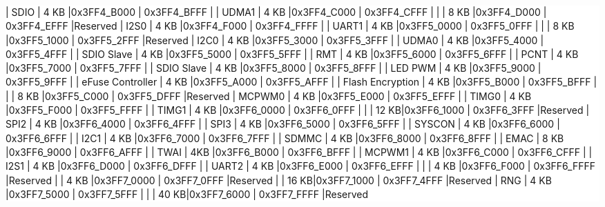 | SDIO | 4 KB |0x3FF4_B000 | 0x3FF4_BFFF |
| UDMA1 | 4 KB |0x3FF4_C000 | 0x3FF4_CFFF |
|  | 8 KB |0x3FF4_D000 | 0x3FF4_EFFF |Reserved
| I2S0 | 4 KB |0x3FF4_F000 | 0x3FF4_FFFF |
| UART1 | 4 KB |0x3FF5_0000 | 0x3FF5_0FFF |
|  | 8 KB |0x3FF5_1000 | 0x3FF5_2FFF |Reserved
| I2C0 | 4 KB |0x3FF5_3000 | 0x3FF5_3FFF |
| UDMA0 | 4 KB |0x3FF5_4000 | 0x3FF5_4FFF |
| SDIO Slave | 4 KB |0x3FF5_5000 | 0x3FF5_5FFF |
| RMT | 4 KB |0x3FF5_6000 | 0x3FF5_6FFF |
| PCNT | 4 KB |0x3FF5_7000 | 0x3FF5_7FFF |
| SDIO Slave | 4 KB |0x3FF5_8000 | 0x3FF5_8FFF |
| LED PWM | 4 KB |0x3FF5_9000 | 0x3FF5_9FFF |
| eFuse Controller | 4 KB |0x3FF5_A000 | 0x3FF5_AFFF |
| Flash Encryption | 4 KB |0x3FF5_B000 | 0x3FF5_BFFF |
|  | 8 KB |0x3FF5_C000 | 0x3FF5_DFFF |Reserved
| MCPWM0 | 4 KB |0x3FF5_E000 | 0x3FF5_EFFF |
| TIMG0 | 4 KB |0x3FF5_F000 | 0x3FF5_FFFF |
| TIMG1 | 4 KB |0x3FF6_0000 | 0x3FF6_0FFF |
|  | 12 KB|0x3FF6_1000 | 0x3FF6_3FFF |Reserved
| SPI2 | 4 KB |0x3FF6_4000 | 0x3FF6_4FFF |
| SPI3 | 4 KB |0x3FF6_5000 | 0x3FF6_5FFF |
| SYSCON | 4 KB |0x3FF6_6000 | 0x3FF6_6FFF |
| I2C1 | 4 KB |0x3FF6_7000 | 0x3FF6_7FFF |
| SDMMC | 4 KB |0x3FF6_8000 | 0x3FF6_8FFF |
| EMAC | 8 KB |0x3FF6_9000 | 0x3FF6_AFFF |
| TWAI | 4KB |0x3FF6_B000 | 0x3FF6_BFFF |
| MCPWM1 | 4 KB |0x3FF6_C000 | 0x3FF6_CFFF |
| I2S1 | 4 KB |0x3FF6_D000 | 0x3FF6_DFFF |
| UART2 | 4 KB |0x3FF6_E000 | 0x3FF6_EFFF |
|  | 4 KB |0x3FF6_F000 | 0x3FF6_FFFF |Reserved
|  | 4 KB |0x3FF7_0000 | 0x3FF7_0FFF |Reserved
|  | 16 KB|0x3FF7_1000 | 0x3FF7_4FFF |Reserved
| RNG | 4 KB |0x3FF7_5000 | 0x3FF7_5FFF |
|  | 40 KB|0x3FF7_6000 | 0x3FF7_FFFF |Reserved
